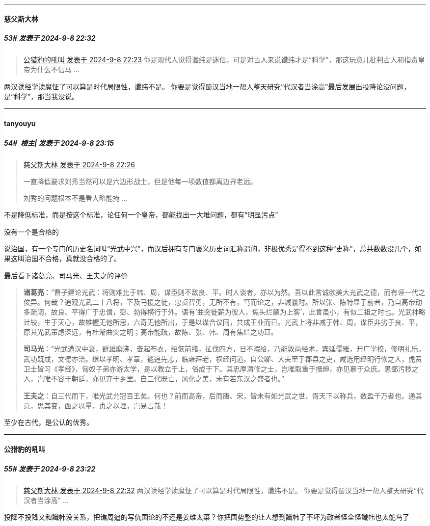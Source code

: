 
*****

####  慈父斯大林  
##### 53#       发表于 2024-9-8 22:32

<blockquote><a href="httphttps://bbs.saraba1st.com/2b/forum.php?mod=redirect&amp;goto=findpost&amp;pid=66148463&amp;ptid=2198406" target="_blank">公猎豹的吼叫 发表于 2024-9-8 22:23</a>
你是现代人觉得谶纬是迷信，可是对古人来说谶纬才是“科学”，那这玩意儿批判古人和指责皇帝为什么不信马 ...</blockquote>
两汉读经学读魔怔了可以算是时代局限性，谶纬不是。
你要是觉得蜀汉当地一帮人整天研究“代汉者当涂高”最后发展出投降论没问题，是“科学”，那当我没说。


*****

####  tanyouyu  
##### 54#         楼主| 发表于 2024-9-8 23:15

<blockquote><a href="httphttps://bbs.saraba1st.com/2b/forum.php?mod=redirect&amp;goto=findpost&amp;pid=66148508&amp;ptid=2198406" target="_blank">慈父斯大林 发表于 2024-9-8 22:26</a>

一直降低要求刘秀当然可以是六边形战士，但是他每一项数值都离边界老远。

刘秀的问题根本不是看大略能掩 ...</blockquote>
不是降低标准，而是按这个标准，论任何一个皇帝，都能找出一大堆问题，都有“明显污点”

没有一个是合格的

说治国，有一个专门的历史名词叫“光武中兴”，而汉后拥有专门褒义历史词汇称谓的，非极优秀是得不到这种“史称”，总共数数没几个，如果这叫治国不合格，真就没合格的了。

最后看下诸葛亮、司马光、王夫之的评价
 <blockquote><strong>诸葛亮</strong>：“曹子建论光武：将则难比于韩、周，谋臣则不敌良、平。时人谈者，亦以为然。吾以此言诚欲美大光武之德，而有诬一代之俊异。何哉？追观光武二十八将，下及马援之徒，忠贞智勇，无所不有，笃而论之，非减曩时。所以张、陈特显于前者，乃自高帝动多疏阔，故良、平得广于忠信，彭、勃得横行于外。语有‘曲突徙薪为彼人，焦头烂额为上客’，此言虽小，有似二祖之时也。光武神略计较，生于天心，故帷幄无他所思，六奇无他所出，于是以谋合议同，共成王业而已。光武上将非减于韩、周，谋臣非劣于良、平，原其光武策虑深远，有杜渐曲突之明；高帝能疏，故陈、张、韩、周有焦烂之功耳。

<strong>司马光</strong>：“光武遭汉中衰，群雄糜沸，奋起布衣，绍恢前绪，征伐四方，日不暇给，乃能敦尚经术，宾延儒雅，开广学校，修明礼乐。武功既成，文德亦洽。继以孝明、孝章，遹追先志，临雍拜老，横经问道。自公卿、大夫至于郡县之吏，咸选用经明行修之人，虎贲卫士皆习《孝经》，匈奴子弟亦游太学，是以教立于上，俗成于下。其忠厚清修之士，岂唯取重于搢绅，亦见慕于众庶。愚鄙污秽之人，岂唯不容于朝廷，亦见弃于乡里。自三代既亡，风化之美，未有若东汉之盛者也。”

<strong>王夫之</strong>：自三代而下，唯光武允冠百王矣。何也？前而高帝，后而唐、宋，皆未有如光武之世，胥天下以称兵，数盈千万者也。通其意，思其变，函之以量，贞之以理，岂易言哉！</blockquote>

至少在古代，是公认的优秀。


*****

####  公猎豹的吼叫  
##### 55#       发表于 2024-9-8 23:22

<blockquote><a href="httphttps://bbs.saraba1st.com/2b/forum.php?mod=redirect&amp;goto=findpost&amp;pid=66148573&amp;ptid=2198406" target="_blank">慈父斯大林 发表于 2024-9-8 22:32</a>
两汉读经学读魔怔了可以算是时代局限性，谶纬不是。
你要是觉得蜀汉当地一帮人整天研究“代汉者当涂高” ...</blockquote>
投降不投降又和識帏没关系，把谯周逼的写仇国论的不还是姜维太菜？你把国势整的让人想到識帏了不坏为政者怪全怪識帏也太鸵鸟了
